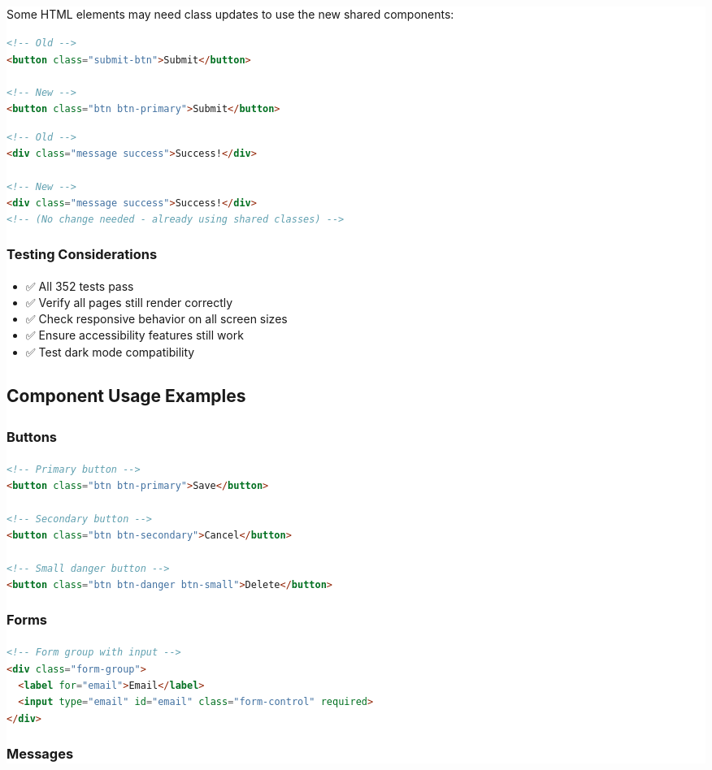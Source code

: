 Some HTML elements may need class updates to use the new shared components:

```html
<!-- Old -->
<button class="submit-btn">Submit</button>

<!-- New -->
<button class="btn btn-primary">Submit</button>
```

```html
<!-- Old -->
<div class="message success">Success!</div>

<!-- New -->
<div class="message success">Success!</div>
<!-- (No change needed - already using shared classes) -->
```

### Testing Considerations

- ✅ All 352 tests pass
- ✅ Verify all pages still render correctly
- ✅ Check responsive behavior on all screen sizes
- ✅ Ensure accessibility features still work
- ✅ Test dark mode compatibility

## Component Usage Examples

### Buttons

```html
<!-- Primary button -->
<button class="btn btn-primary">Save</button>

<!-- Secondary button -->
<button class="btn btn-secondary">Cancel</button>

<!-- Small danger button -->
<button class="btn btn-danger btn-small">Delete</button>
```

### Forms

```html
<!-- Form group with input -->
<div class="form-group">
  <label for="email">Email</label>
  <input type="email" id="email" class="form-control" required>
</div>
```

### Messages
